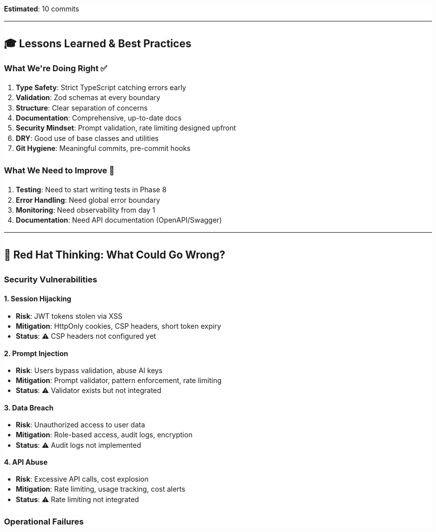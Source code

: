**Estimated**: 10 commits

---

## 🎓 Lessons Learned & Best Practices

### What We're Doing Right ✅

1. **Type Safety**: Strict TypeScript catching errors early
2. **Validation**: Zod schemas at every boundary
3. **Structure**: Clear separation of concerns
4. **Documentation**: Comprehensive, up-to-date docs
5. **Security Mindset**: Prompt validation, rate limiting designed upfront
6. **DRY**: Good use of base classes and utilities
7. **Git Hygiene**: Meaningful commits, pre-commit hooks

### What We Need to Improve 🔄

1. **Testing**: Need to start writing tests in Phase 8
2. **Error Handling**: Need global error boundary
3. **Monitoring**: Need observability from day 1
4. **Documentation**: Need API documentation (OpenAPI/Swagger)

---

## 🚨 Red Hat Thinking: What Could Go Wrong?

### Security Vulnerabilities

**1. Session Hijacking**

- **Risk**: JWT tokens stolen via XSS
- **Mitigation**: HttpOnly cookies, CSP headers, short token expiry
- **Status**: ⚠️ CSP headers not configured yet

**2. Prompt Injection**

- **Risk**: Users bypass validation, abuse AI keys
- **Mitigation**: Prompt validator, pattern enforcement, rate limiting
- **Status**: ⚠️ Validator exists but not integrated

**3. Data Breach**

- **Risk**: Unauthorized access to user data
- **Mitigation**: Role-based access, audit logs, encryption
- **Status**: ⚠️ Audit logs not implemented

**4. API Abuse**

- **Risk**: Excessive API calls, cost explosion
- **Mitigation**: Rate limiting, usage tracking, cost alerts
- **Status**: ⚠️ Rate limiting not integrated

### Operational Failures

